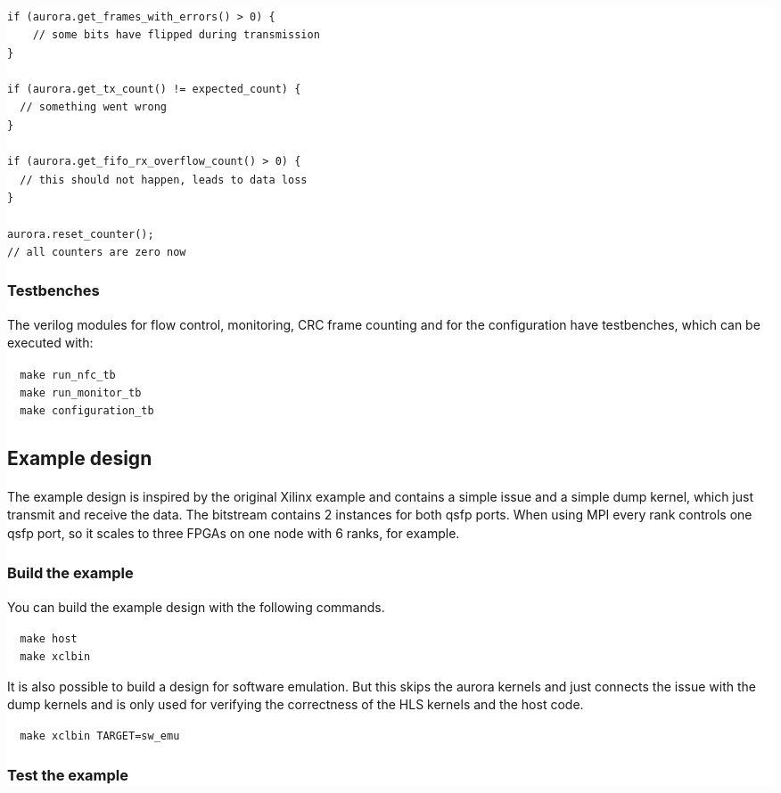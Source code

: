 ```
if (aurora.get_frames_with_errors() > 0) {
    // some bits have flipped during transmission
}

if (aurora.get_tx_count() != expected_count) {
  // something went wrong
}

if (aurora.get_fifo_rx_overflow_count() > 0) {
  // this should not happen, leads to data loss
}

aurora.reset_counter();
// all counters are zero now
```


### Testbenches

The verilog modules for flow control, monitoring, CRC frame counting and for the configuration have testbenches, which can be executed with:

```
  make run_nfc_tb
  make run_monitor_tb
  make configuration_tb
```

## Example design

The example design is inspired by the original Xilinx example and contains a simple issue and a simple dump kernel, which just transmit and receive the data. The bitstream contains 2 instances for both qsfp ports. When using MPI every rank controls one qsfp port, so it scales to three FPGAs on one node with 6 ranks, for example.

### Build the example

You can build the example design with the following commands.

```
  make host
  make xclbin
```

It is also possible to build a design for software emulation. But this skips the aurora kernels and just connects the issue with the dump kernels and is only used for verifying the correctness of the HLS kernels and the host code.

```
  make xclbin TARGET=sw_emu
```


### Test the example
